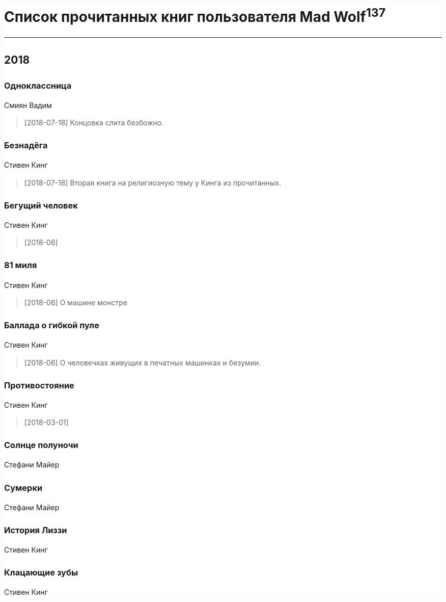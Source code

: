 # Список прочитанных книг пользователя Mad Wolf<sup>137</sup>
---

## 2018

### Одноклассница
Смиян Вадим
> [2018-07-18] Концовка слита безбожно.


### Безнадёга
Стивен Кинг
> [2018-07-18] Вторая книга на религиозную тему у Кинга из прочитанных.


### Бегущий человек
Стивен Кинг
> [2018-06] 


### 81 миля
Стивен Кинг
> [2018-06] О машине монстре


### Баллада о гибкой пуле
Стивен Кинг
> [2018-06] О человечках живущих в печатных машинках и безумии.


### Противостояние
Стивен Кинг
> [2018-03-01] 


### Солнце полуночи
Стефани Майер


### Сумерки
Стефани Майер


### История Лиззи
Стивен Кинг


### Клацающие зубы
Стивен Кинг
